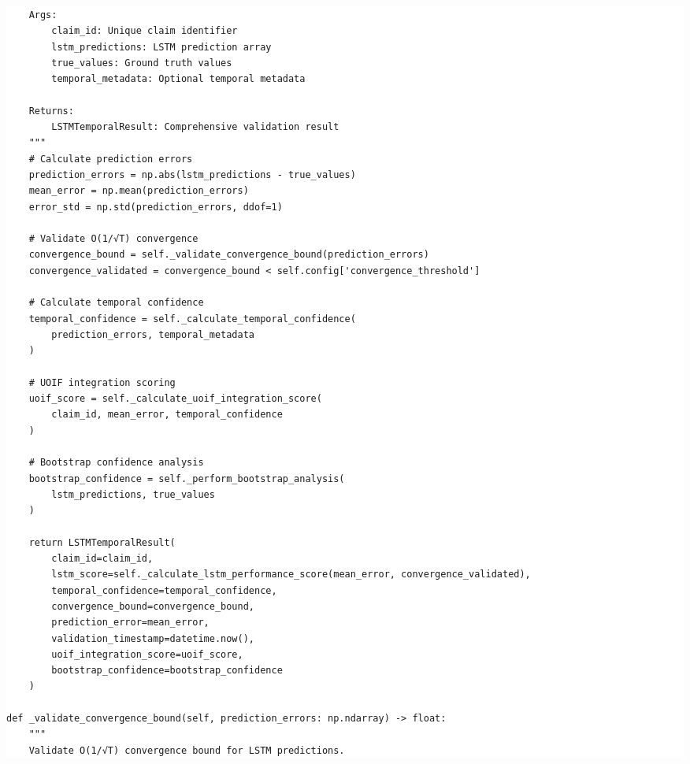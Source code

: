         Args:
            claim_id: Unique claim identifier
            lstm_predictions: LSTM prediction array
            true_values: Ground truth values
            temporal_metadata: Optional temporal metadata

        Returns:
            LSTMTemporalResult: Comprehensive validation result
        """
        # Calculate prediction errors
        prediction_errors = np.abs(lstm_predictions - true_values)
        mean_error = np.mean(prediction_errors)
        error_std = np.std(prediction_errors, ddof=1)

        # Validate O(1/√T) convergence
        convergence_bound = self._validate_convergence_bound(prediction_errors)
        convergence_validated = convergence_bound < self.config['convergence_threshold']

        # Calculate temporal confidence
        temporal_confidence = self._calculate_temporal_confidence(
            prediction_errors, temporal_metadata
        )

        # UOIF integration scoring
        uoif_score = self._calculate_uoif_integration_score(
            claim_id, mean_error, temporal_confidence
        )

        # Bootstrap confidence analysis
        bootstrap_confidence = self._perform_bootstrap_analysis(
            lstm_predictions, true_values
        )

        return LSTMTemporalResult(
            claim_id=claim_id,
            lstm_score=self._calculate_lstm_performance_score(mean_error, convergence_validated),
            temporal_confidence=temporal_confidence,
            convergence_bound=convergence_bound,
            prediction_error=mean_error,
            validation_timestamp=datetime.now(),
            uoif_integration_score=uoif_score,
            bootstrap_confidence=bootstrap_confidence
        )

    def _validate_convergence_bound(self, prediction_errors: np.ndarray) -> float:
        """
        Validate O(1/√T) convergence bound for LSTM predictions.
